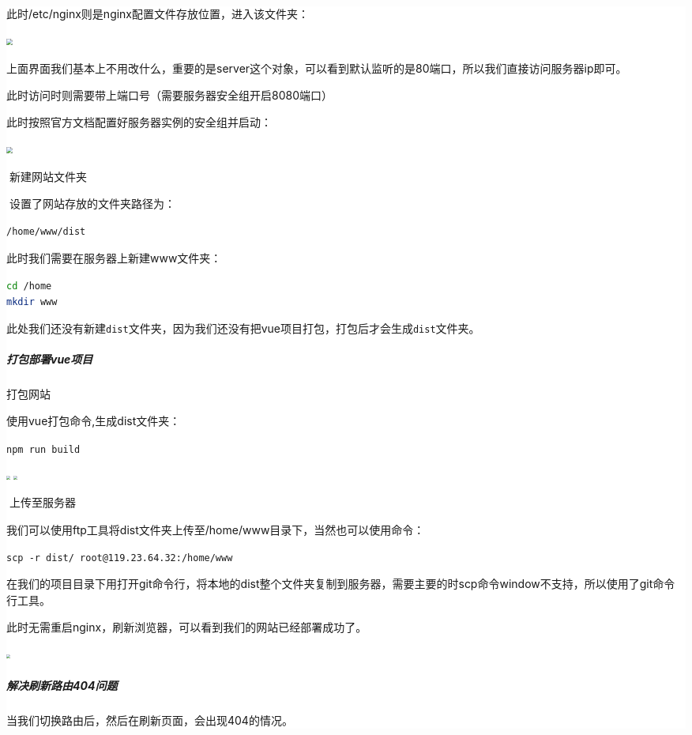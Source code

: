 此时/etc/nginx则是nginx配置文件存放位置，进入该文件夹：

<img src="https://s6.jpg.cm/2022/08/04/PdPQTp.png" style="zoom:50%;" />

上面界面我们基本上不用改什么，重要的是server这个对象，可以看到默认监听的是80端口，所以我们直接访问服务器ip即可。

此时访问时则需要带上端口号（需要服务器安全组开启8080端口）

此时按照官方文档配置好服务器实例的安全组并启动：

<img src="https://s6.jpg.cm/2022/08/04/PdPed6.png" style="zoom:50%;" />

​	新建网站文件夹

​	设置了网站存放的文件夹路径为：

```bash
/home/www/dist
```

此时我们需要在服务器上新建www文件夹：

```bash
cd /home
mkdir www
```

此处我们还没有新建`dist`文件夹，因为我们还没有把vue项目打包，打包后才会生成`dist`文件夹。

##### 打包部署vue项目

打包网站

使用vue打包命令,生成dist文件夹：

```powershell
npm run build
```

<img src="https://s6.jpg.cm/2022/08/04/PdPlYT.png" style="zoom: 33%;" />

<img src="https://s6.jpg.cm/2022/08/04/PdPbA2.png" style="zoom:33%;" />

​	上传至服务器

​	我们可以使用ftp工具将dist文件夹上传至/home/www目录下，当然也可以使用命令：

```
scp -r dist/ root@119.23.64.32:/home/www
```

在我们的项目目录下用打开git命令行，将本地的dist整个文件夹复制到服务器，需要主要的时scp命令window不支持，所以使用了git命令行工具。

此时无需重启nginx，刷新浏览器，可以看到我们的网站已经部署成功了。

<img src="https://s6.jpg.cm/2022/08/04/PdPNCO.png" style="zoom: 33%;" />

##### 解决刷新路由404问题

当我们切换路由后，然后在刷新页面，会出现404的情况。

